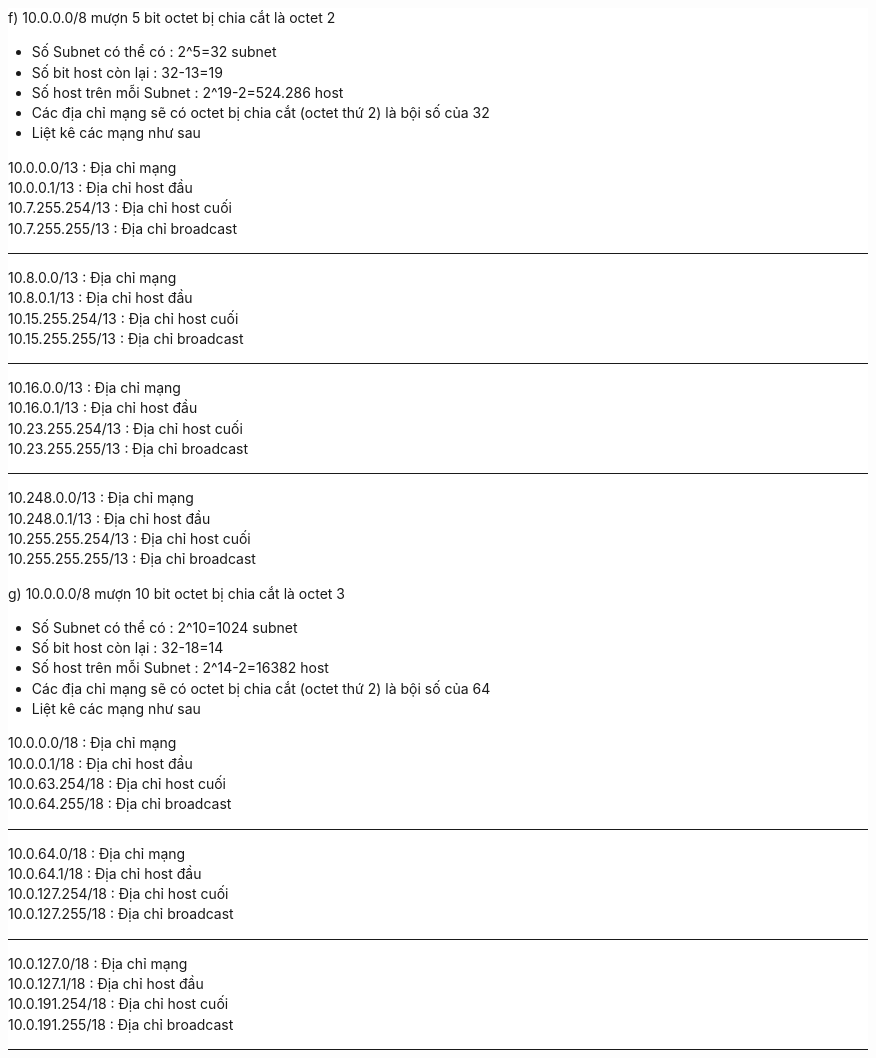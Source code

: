 f) 10.0.0.0/8 mượn 5 bit octet bị chia cắt là octet 2 
- Số Subnet có thể có : 2^5=32 subnet
- Số bit host còn lại : 32-13=19 
- Số host trên mỗi Subnet : 2^19-2=524.286 host
- Các địa chỉ mạng sẽ có octet bị chia cắt (octet thứ 2) là bội số của 32
- Liệt kê các mạng như sau

10.0.0.0/13 : Địa chỉ mạng  
10.0.0.1/13 : Địa chỉ host đầu  
10.7.255.254/13 : Địa chỉ host cuối  
10.7.255.255/13 : Địa chỉ broadcast  

---
10.8.0.0/13 : Địa chỉ mạng  
10.8.0.1/13 : Địa chỉ host đầu  
10.15.255.254/13 : Địa chỉ host cuối  
10.15.255.255/13 : Địa chỉ broadcast  

---
10.16.0.0/13 : Địa chỉ mạng  
10.16.0.1/13 : Địa chỉ host đầu  
10.23.255.254/13 : Địa chỉ host cuối  
10.23.255.255/13 : Địa chỉ broadcast  

---
10.248.0.0/13 : Địa chỉ mạng  
10.248.0.1/13 : Địa chỉ host đầu  
10.255.255.254/13 : Địa chỉ host cuối  
10.255.255.255/13 : Địa chỉ broadcast

g) 10.0.0.0/8 mượn 10 bit octet bị chia cắt là octet 3
- Số Subnet có thể có : 2^10=1024 subnet
- Số bit host còn lại : 32-18=14 
- Số host trên mỗi Subnet : 2^14-2=16382 host
- Các địa chỉ mạng sẽ có octet bị chia cắt (octet thứ 2) là bội số của 64
- Liệt kê các mạng như sau

10.0.0.0/18 : Địa chỉ mạng  
10.0.0.1/18 : Địa chỉ host đầu  
10.0.63.254/18 : Địa chỉ host cuối  
10.0.64.255/18 : Địa chỉ broadcast  

---
10.0.64.0/18 : Địa chỉ mạng  
10.0.64.1/18 : Địa chỉ host đầu  
10.0.127.254/18 : Địa chỉ host cuối  
10.0.127.255/18 : Địa chỉ broadcast   

---
10.0.127.0/18 : Địa chỉ mạng  
10.0.127.1/18 : Địa chỉ host đầu  
10.0.191.254/18 : Địa chỉ host cuối  
10.0.191.255/18 : Địa chỉ broadcast   

---